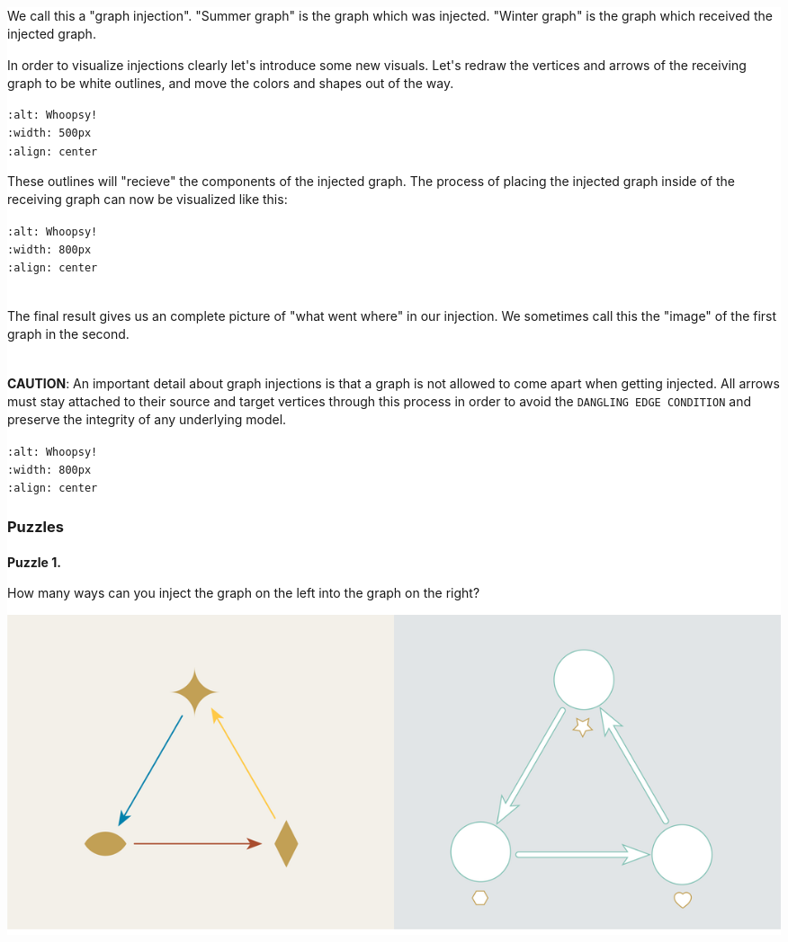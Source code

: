 We call this a "graph injection". "Summer graph" is the graph which was injected. "Winter graph" is the graph which received the injected graph.


In order to visualize injections clearly let's introduce some new visuals. Let's redraw the vertices and arrows of the receiving graph to be white outlines, and move the colors and shapes out of the way. 

```{image} assets/Ch4/Codomain.png
:alt: Whoopsy!
:width: 500px
:align: center
```

These outlines will "recieve" the components of the injected graph. The process of placing the injected graph inside of the receiving graph can now be visualized like this:

```{image} assets/Ch3/DefineInjection.gif
:alt: Whoopsy!
:width: 800px
:align: center
```
<br>
The final result gives us an complete picture of "what went where" in our injection. We sometimes call this the "image" of the first graph in the second.

<br>
<br>

**CAUTION**: An important detail about graph injections is that a graph is not allowed to come apart when getting injected. All arrows must stay attached to their source and target vertices through this process in order to avoid the `DANGLING EDGE CONDITION` and preserve the integrity of any underlying model.


```{image} assets/Ch3/DanglingEdge.png
:alt: Whoopsy!
:width: 800px
:align: center
```




### Puzzles

**Puzzle 1.**

How many ways can you inject the graph on the left into the graph on the right?


![whoops!](./assets/Ch3/Problem1.png)
